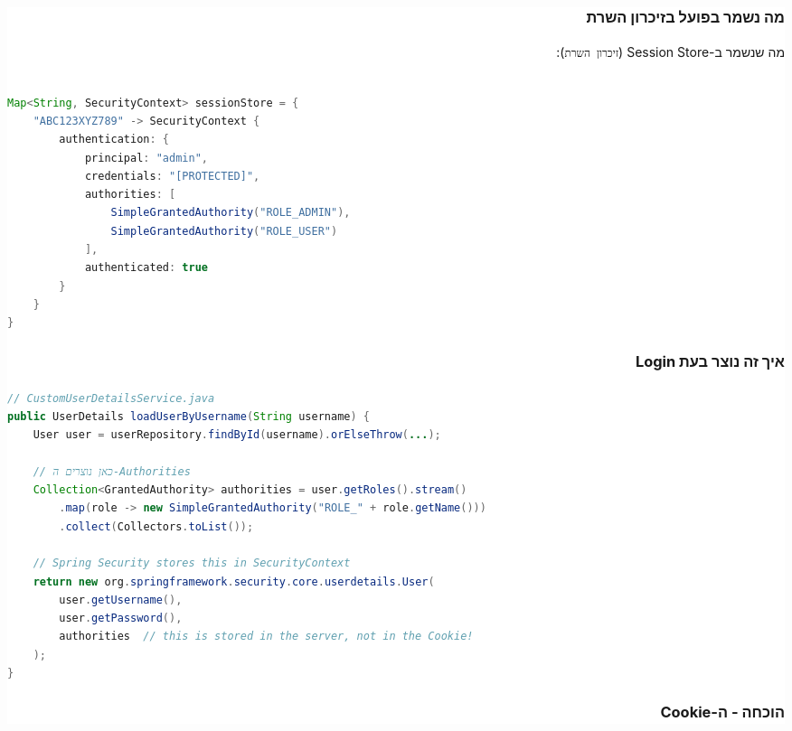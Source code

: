 <div dir="rtl">

### מה נשמר בפועל בזיכרון השרת
 מה שנשמר ב-Session Store (`זיכרון השרת`):
</div>

```java

Map<String, SecurityContext> sessionStore = {
    "ABC123XYZ789" -> SecurityContext {
        authentication: {
            principal: "admin",
            credentials: "[PROTECTED]",
            authorities: [
                SimpleGrantedAuthority("ROLE_ADMIN"),
                SimpleGrantedAuthority("ROLE_USER")
            ],
            authenticated: true
        }
    }
}
```

<div dir="rtl">

### איך זה נוצר בעת Login

</div>

```java
// CustomUserDetailsService.java
public UserDetails loadUserByUsername(String username) {
    User user = userRepository.findById(username).orElseThrow(...);
    
    // כאן נוצרים ה-Authorities
    Collection<GrantedAuthority> authorities = user.getRoles().stream()
        .map(role -> new SimpleGrantedAuthority("ROLE_" + role.getName()))
        .collect(Collectors.toList());
    
    // Spring Security stores this in SecurityContext
    return new org.springframework.security.core.userdetails.User(
        user.getUsername(),
        user.getPassword(),
        authorities  // this is stored in the server, not in the Cookie!
    );
}
```

<div dir="rtl">

### הוכחה - ה-Cookie

</div>
